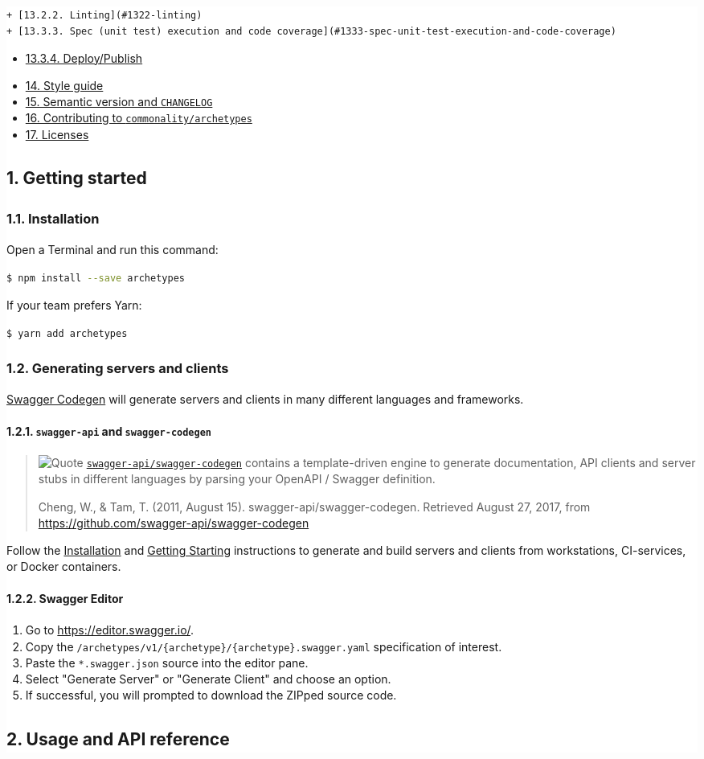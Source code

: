     + [13.2.2. Linting](#1322-linting)
    + [13.3.3. Spec (unit test) execution and code coverage](#1333-spec-unit-test-execution-and-code-coverage)
  * [13.3.4. Deploy/Publish](#1334-deploypublish)
- [14. Style guide](#14-style-guide)
- [15. Semantic version and `CHANGELOG`](#15-semantic-version-and-changelog)
- [16. Contributing to `commonality/archetypes`](#16-contributing-to-commonalityarchetypes)
- [17. Licenses](#17-licenses)



## 1. Getting started

### 1.1. Installation

Open a Terminal and run this command:

```bash
$ npm install --save archetypes
```

If your team prefers Yarn:

```bash
$ yarn add archetypes
```

### 1.2. Generating servers and clients

[Swagger Codegen][swagger-codegen-url] will generate servers and clients in many different languages and frameworks.

#### 1.2.1. `swagger-api` and `swagger-codegen`

> ![Quote][quote-left-img] [`swagger-api/swagger-codegen`][swagger-codegen-url] contains a template-driven engine to generate documentation, API clients and server stubs in different languages by parsing your OpenAPI / Swagger definition.
>
> Cheng, W., & Tam, T. (2011, August 15). swagger-api/swagger-codegen. Retrieved August 27, 2017, from https://github.com/swagger-api/swagger-codegen

Follow the [Installation][swagger-codegen-installation-url] and [Getting Starting][swagger-codegen-getting-started-url] instructions to generate and build servers and clients from workstations, CI-services, or Docker containers.

#### 1.2.2. Swagger Editor

1. Go to https://editor.swagger.io/.
1. Copy the `/archetypes/v1/{archetype}/{archetype}.swagger.yaml` specification of interest.
1. Paste the `*.swagger.json` source into the editor pane.
1. Select "Generate Server" or "Generate Client" and choose an option.
1. If successful, you will prompted to download the ZIPped source code.

## 2. Usage and API reference


[offsite-nodejs-url]: https://nodejs.org/
[offsite-markdown-toc-url]: https://github.com/jonschlinkert/markdown-toc
[angularjs-commit-message-guidelines-url]: https://github.com/angular/angular/blob/master/CONTRIBUTING.md#commit
[api-sdk-doc-party-organizations-url]: https://github.com/commonality/archetypes/wiki/SDK:-Party-API#organizations-api
[api-sdk-doc-party-parties-url]: https://github.com/commonality/archetypes/wiki/SDK:-Party-API#parties-api
[api-sdk-doc-party-people-url]: https://github.com/commonality/archetypes/wiki/SDK:-Party-API#people-api
[api-sdk-doc-party-preferences-url]: https://github.com/commonality/archetypes/wiki/SDK:-Party-API#preferences-api
[business-archetypes-logo-image]: ./docs/img/logo-commonalaxy.png
[changelog-url]: ./CHANGELOG.md
[cla-url]: https://www.clahub.com/agreements/commonality/archetypes
[codacy-badge-image]: https://img.shields.io/codacy/grade/de7b30825ac649de8b7255e4303fb069.svg?style=flat-square
[codacy-url]: https://www.codacy.com/app/commonality/archetypes?utm_source=github.com&amp;utm_medium=referral&amp;utm_content=commonality/archetypes&amp;utm_campaign=Badge_Grade
[code-of-conduct-url]: ./.github/CODE_OF_CONDUCT.md
[complexity-report-url]: ./docs/COMPLEXITY.md
[contributing-url]: ./.github/CONTRIBUTING.md
[conventional-changelog-url]: https://github.com/conventional-changelog/conventional-changelog
[conventional-commits-badge-image]: https://img.shields.io/badge/conventional%20commits-1.0.0-yellow.svg?style=flat-square
[conventional-commits-url]: https://conventionalcommits.org/
[coveralls-badge-image]: https://img.shields.io/coveralls/repos/commonality/archetypes/badge.svg?style=flat-square
[coveralls-url]: https://coveralls.io/r/commonality/archetypes
[david-dm-badge-image]: https://img.shields.io/david/dev/commonality/archetypes.svg?style=flat-square
[david-dm-dev-badge-image]: https://img.shields.io/david/commonality/archetypes.svg?style=flat-square
[daviddm-dev-url]: https://david-dm.org/commonality/archetypes?type=dev
[daviddm-url]: https://david-dm.org/commonality/archetypes
[fossa-badge-image]: https://app.fossa.io/api/projects/git%2Bhttps%3A%2F%2Fgithub.com%2Fgregswindle%2Farchetypes.svg?type=shield&style=flat-square
[fossa-large-badge-image]: https://app.fossa.io/api/projects/git%2Bhttps%3A%2F%2Fgithub.com%2Fgregswindle%2Farchetypes.svg?type=large
[fossa-url]: https://app.fossa.io/projects/git%2Bhttps%3A%2F%2Fgithub.com%2Fgregswindle%2Farchetypes?ref=badge_shield
[gh-standardjs-url]: https://github.com/feross/standard
[go-api-url]: ./docs/api/archetypes/v1/party/golang/README.md
[greenkeeper-badge-image]: https://badges.greenkeeper.io/commonality/archetypes.svg?style=flat-square
[greenkeeper-url]: https://greenkeeper.io/
[icon-eslint-image]: ./docs/img/tech-stack/icon-eslint-50.jpeg
[icon-jest-image]: ./docs/img/tech-stack/icon-jest-50.jpeg
[icon-nodejs-image]: ./docs/img/tech-stack/icon-nodejs-50.png
[icon-npm-image]: ./docs/img/tech-stack/icon-npm-50.png
[icon-road-milestone-image]: ./docs/img/icons8/img-goal-filled-50.png
[icon-share-stack-image]: ./docs/img/tech-stack/icon-swagger-50.png
[icon-standardjs-image]: ./docs/img/tech-stack/icon-standardjs-50.png
[icon-swagger-image]: ./docs/img/tech-stack/icon-swagger-50.png
[icon-travis-image]: ./docs/img/icons8/travis-ci-50.png
[icon-user-manual-image]: ./docs/img/icons8/icon-user-manual-grey-50.png
[icon-yeoman-image]: ./docs/img/tech-stack/icon-yeoman-50.png
[icons8-license-url]: https://icons8.com/license/
[issues-new-url]: https://github.com/commonality/archetypes/issues/new
[issues-url]: https://github.com/commonality/archetypes/issues
[js-api-url]: ./docs/api/archetypes/v1/party/js/README.md
[license-image]: https://img.shields.io/badge/License-Apache%202.0-blue.svg?style=flat-square
[license-url]: LICENSE
[mda-book-url]: https://www.amazon.com/Enterprise-Patterns-MDA-Building-Archetype/dp/032111230X
[npm-badge-image]: https://img.shields.io/npm/v/archetypes.svg?style=flat-square
[npm-url]: https://npmjs.org/package/archetypes
[nsp-badge-image]: https://nodesecurity.io/orgs/commonality/projects/3706b82c-bf9a-44f0-9d77-c489b6c11dff/badge?style=flat-square
[nsp-sign-up-url]: https://nodesecurity.io/signup
[nsp-url]: https://nodesecurity.io/orgs/commonality/projects/3706b82c-bf9a-44f0-9d77-c489b6c11dff
[offsite-snyk-vulnerabilities-url]: https://snyk.io/test/github/commonality/archetypes
[offsite-standardjs-url]: https://standardjs.com/
[party-swagger-json-url]: http://api.swindle.net/archetypes/v1/schemas/party/party.swagger.json
[party-swagger-yaml-url]: http://api.swindle.net/archetypes/v1/schemas/party/party.swagger.yaml
[pr-url]: /commonality/archetypes/pulls
[product-development-guidelines-url]: ./.github/PRODUCT_DEVELOPEMENT_GUIDELINES.md
[prs-welcome-badge-image]: https://img.shields.io/badge/PRs-welcome-brightgreen.svg?style=flat-square
[prs-welcome-url]: http://makeapullrequest.com
[quote-left-img]: ./docs/img/icons8/quote-left-25.png
[rb-api-url]: ./docs/api/archetypes/v1/party/ruby/README.md
[readme-score-badge-image]: http://readme-score-api.herokuapp.com/score.svg?style=flat-square&url=https://github.com/commonality/archetypes
[readme-score-url]: http://clayallsopp.github.io/readme-score?url=https://github.com/commonality/archetypes
[rest-api-image]: ./docs/img/icons8/icon-rest-api.png
[snyk-vulnerabilities-badge-image]: https://snyk.io/test/github/commonality/archetypes/badge.svg?style=flat-square
[sonarcloud-url]: https://sonarcloud.io
[stack-share-badge-image]: https://img.shields.io/badge/tech-stack-0690fa.svg?style=flat-square
[stack-share-news-feed-image]: ./docs/img/tech-stack/icon-news-feed-50.png
[stack-share-news-feed-url]: https://stackshare.io/news/filter/75847/1724/save
[stack-share-rss-feed-image]: ./docs/img/tech-stack/icon-rss-feed-50.png
[stack-share-rss-feed-url]: https://stackshare.io/news/75847/1724/feed
[stack-share-url]: https://stackshare.io/commonality/archetypes
[standard-version-cut-a-release-url]: https://github.com/conventional-changelog/standard-version#cut-a-release
[standardjs-badge-image]: https://img.shields.io/badge/code_style-standard-brightgreen.svg?style=flat-square
[swagger-api-docs-url]: ./docs/SWAGGER.md
[swagger-cli-url]: https://github.com/BigstickCarpet/swagger-cli
[swagger-codegen-getting-started-url]: https://github.com/swagger-api/swagger-codegen#getting-started
[swagger-codegen-installation-url]: https://github.com/swagger-api/swagger-codegen#compatibility
[swagger-codegen-url]: https://github.com/swagger-api/swagger-codegen
[swagger-io-url]: http://swagger.io
[swagger-markdown-url]: https://github.com/syroegkin/swagger-markdown
[swagger-validity-party-badge-image]: https://img.shields.io/swagger/valid/2.0/http/api.swindle.net/archetypes/v1/schemas/party/party.swagger.json.svg?style=flat-square
[swagger-validity-party-url]: https://online.swagger.io/validator?url=http://api.swindle.net/archetypes/v1/schemas/party/party.swagger.json
[swagger-validity-quantity-badge-image]: https://img.shields.io/swagger/valid/2.0/http/api.swindle.net/archetypes/v1/schemas/quantity/quantity.swagger.json.svg?style=flat-square
[swagger-validity-quantity-url]: https://online.swagger.io/validator?url=http://api.swindle.net/archetypes/v1/schemas/quantity/quantity.swagger.json
[swagger-validity-url]: https://online.swagger.io/validator?url=http://api.swindle.net/archetypes/v1/schemas/party/party.swagger.json
[travis-badge-image]: https://img.shields.io/travis/commonality/archetypes.svg?branch=master&style=flat-square
[travis-url]: https://travis-ci.org/commonality/archetypes
